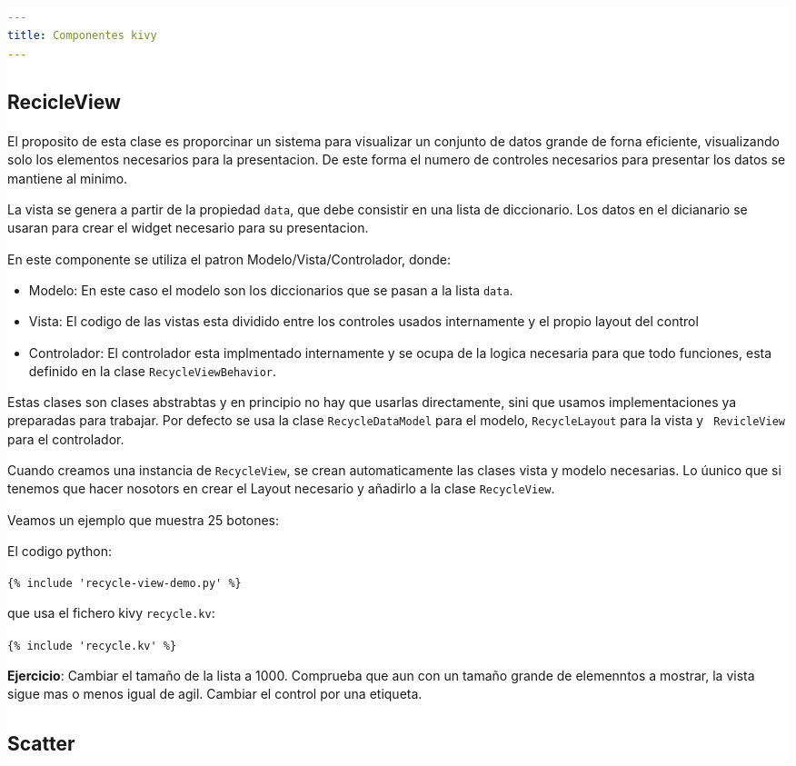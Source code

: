 ```yaml
---
title: Componentes kivy
---
```


## RecicleView

El proposito de esta clase es proporcinar un sistema para
visualizar un conjunto de datos grande de forna eficiente, visualizando solo los elementos necesarios para la presentacion.
De este forma el numero de controles necesarios para presentar
los datos se mantiene al minimo.

La vista se genera a partir de la propiedad `data`, que debe consistir en una lista de diccionario. Los datos en el dicianario se usaran para crear el widget necesario para su presentacion.

En este componente se utiliza el patron Modelo/Vista/Controlador, donde:

- Modelo: En este caso el modelo son los diccionarios que se pasan a la lista `data`.


- Vista: El codigo de las vistas esta dividido entre los controles
usados internamente y el propio layout del control

- Controlador: El controlador esta implmentado internamente y se ocupa de
la logica necesaria para que todo funciones, esta definido en 
la clase `RecycleViewBehavior`.

Estas clases son clases abstrabtas y en principio no hay que usarlas directamente, sini que usamos implementaciones ya
preparadas para trabajar. Por defecto se usa la clase `RecycleDataModel` para el modelo, `RecycleLayout` para la
vista y `
RevicleView` para el controlador.

Cuando creamos una instancia de `RecycleView`, se crean automaticamente las clases vista y modelo necesarias. Lo úunico que si tenemos que hacer nosotors en crear el Layout necesario y añadirlo a la clase `RecycleView`.

Veamos un ejemplo que muestra 25 botones:

El codigo python:
```
{% include 'recycle-view-demo.py' %}
```

que usa el fichero kivy `recycle.kv`:

```
{% include 'recycle.kv' %}
```

**Ejercicio**: Cambiar el tamaño de la lista a 1000. Comprueba que aun con un tamaño grande de elemenntos a mostrar, la vista sigue mas o menos igual de agil. Cambiar el control por una etiqueta.

## Scatter
